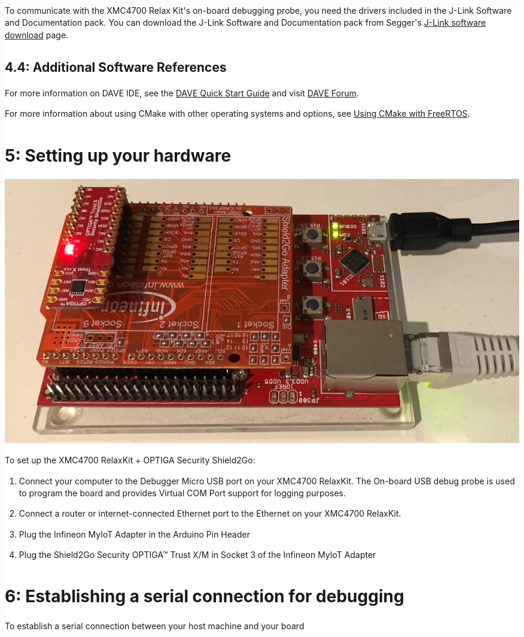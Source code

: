 To communicate with the XMC4700 Relax Kit's on\-board debugging probe, you need the drivers included in the J\-Link Software and Documentation pack\. You can download the J\-Link Software and Documentation pack from Segger's [J\-Link software download](https://www.segger.com/downloads/jlink/#J-LinkSoftwareAndDocumentationPack) page\.

## 4.4:	Additional Software References
For more information on DAVE IDE, see the [DAVE Quick Start Guide](https://www.infineon.com/dgdl/Infineon-DAVE_Quick_Start-GS-v02_00-EN.pdf?fileId=5546d4624cb7f111014d059f7b8c712d) and visit [DAVE Forum](https://www.infineonforums.com/threads/6212-Install-DAVE%C2%99-IDE-for-XMC%C2%99-microcontrollers)\. 

For more information about using CMake with other operating systems and options, see [Using CMake with FreeRTOS](https://docs.aws.amazon.com/freertos/latest/userguide/getting-started-cmake.html)\.

# 5: Setting up your hardware
![XMC4700 hardware setup](images/hardware_setup.png)

To set up the XMC4700 RelaxKit + OPTIGA Security Shield2Go:

1. Connect your computer to the Debugger Micro USB port on your XMC4700 RelaxKit. The On-board USB debug probe is used to program the board and provides Virtual COM Port support for logging purposes.

1. Connect a router or internet-connected Ethernet port to the Ethernet on your XMC4700 RelaxKit.

1. Plug the Infineon MyIoT Adapter in the Arduino Pin Header

1. Plug the Shield2Go Security OPTIGA™ Trust X/M in Socket 3 of the Infineon MyIoT Adapter

# 6: Establishing a serial connection for debugging
To establish a serial connection between your host machine and your board
